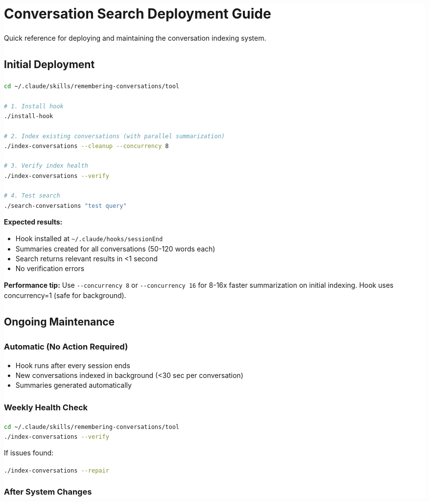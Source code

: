# Conversation Search Deployment Guide

Quick reference for deploying and maintaining the conversation indexing system.

## Initial Deployment

```bash
cd ~/.claude/skills/remembering-conversations/tool

# 1. Install hook
./install-hook

# 2. Index existing conversations (with parallel summarization)
./index-conversations --cleanup --concurrency 8

# 3. Verify index health
./index-conversations --verify

# 4. Test search
./search-conversations "test query"
```

**Expected results:**
- Hook installed at `~/.claude/hooks/sessionEnd`
- Summaries created for all conversations (50-120 words each)
- Search returns relevant results in <1 second
- No verification errors

**Performance tip:** Use `--concurrency 8` or `--concurrency 16` for 8-16x faster summarization on initial indexing. Hook uses concurrency=1 (safe for background).

## Ongoing Maintenance

### Automatic (No Action Required)

- Hook runs after every session ends
- New conversations indexed in background (<30 sec per conversation)
- Summaries generated automatically

### Weekly Health Check

```bash
cd ~/.claude/skills/remembering-conversations/tool
./index-conversations --verify
```

If issues found:
```bash
./index-conversations --repair
```

### After System Changes

